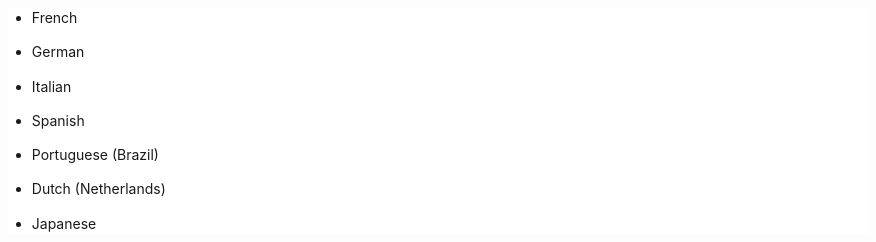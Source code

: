 -   French

-   German

-   Italian

-   Spanish

-   Portuguese (Brazil)

-   Dutch (Netherlands)

-   Japanese









